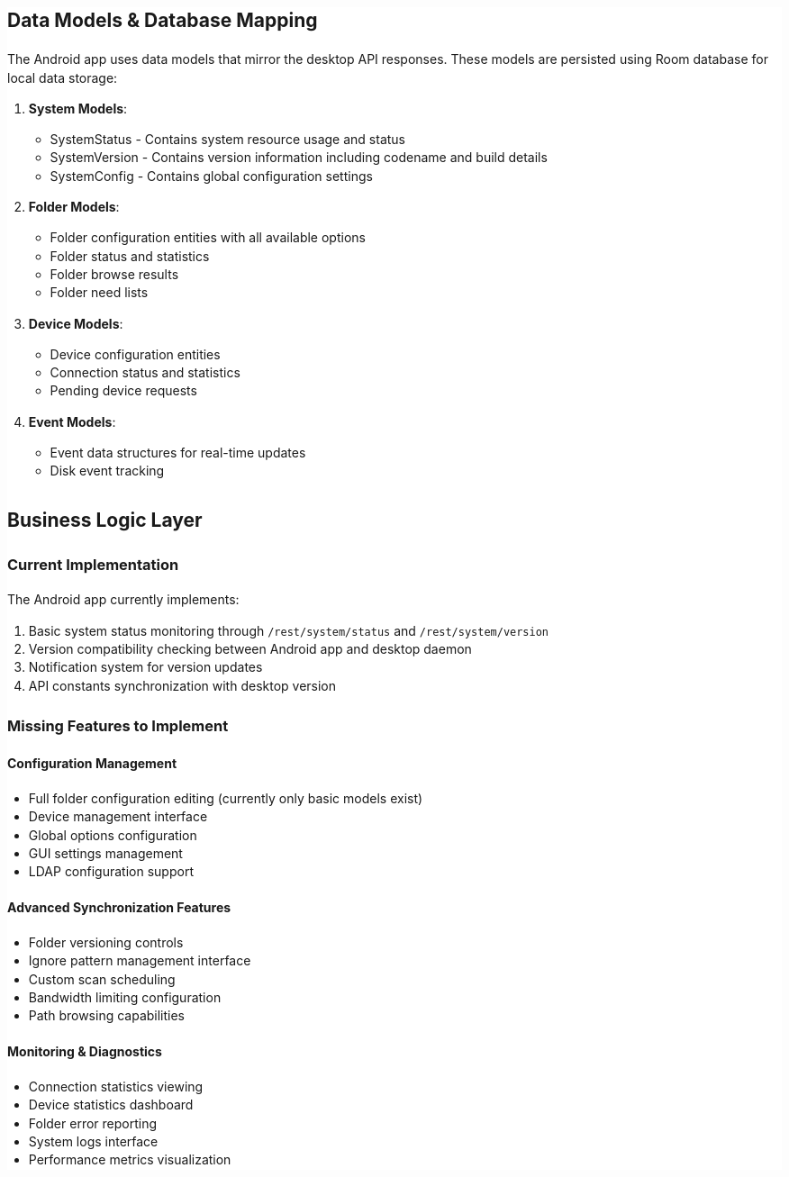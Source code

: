 ## Data Models & Database Mapping

The Android app uses data models that mirror the desktop API responses. These models are persisted using Room database for local data storage:

1. **System Models**:
   - SystemStatus - Contains system resource usage and status
   - SystemVersion - Contains version information including codename and build details
   - SystemConfig - Contains global configuration settings

2. **Folder Models**:
   - Folder configuration entities with all available options
   - Folder status and statistics
   - Folder browse results
   - Folder need lists

3. **Device Models**:
   - Device configuration entities
   - Connection status and statistics
   - Pending device requests

4. **Event Models**:
   - Event data structures for real-time updates
   - Disk event tracking

## Business Logic Layer

### Current Implementation

The Android app currently implements:
1. Basic system status monitoring through `/rest/system/status` and `/rest/system/version`
2. Version compatibility checking between Android app and desktop daemon
3. Notification system for version updates
4. API constants synchronization with desktop version

### Missing Features to Implement

#### Configuration Management
- Full folder configuration editing (currently only basic models exist)
- Device management interface
- Global options configuration
- GUI settings management
- LDAP configuration support

#### Advanced Synchronization Features
- Folder versioning controls
- Ignore pattern management interface
- Custom scan scheduling
- Bandwidth limiting configuration
- Path browsing capabilities

#### Monitoring & Diagnostics
- Connection statistics viewing
- Device statistics dashboard
- Folder error reporting
- System logs interface
- Performance metrics visualization
